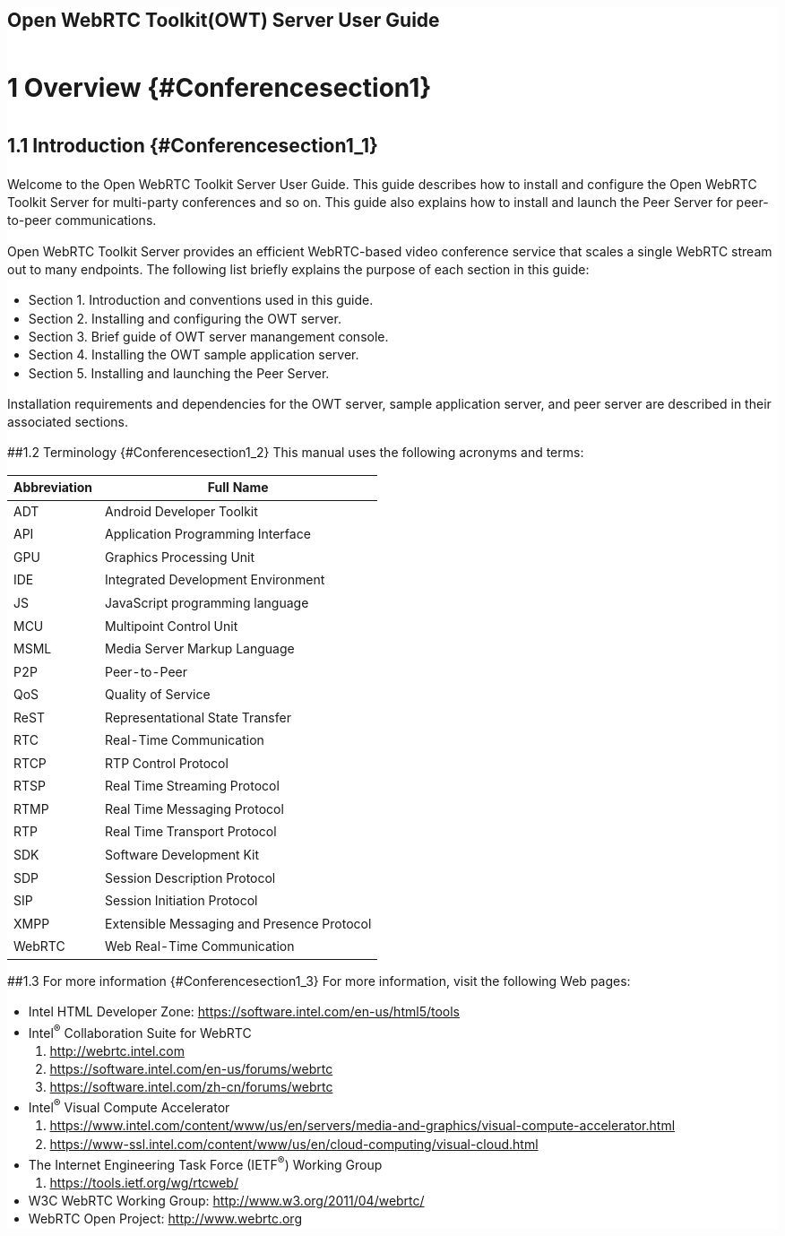 Open WebRTC Toolkit(OWT) Server User Guide
----------------------

# 1 Overview {#Conferencesection1}
## 1.1 Introduction {#Conferencesection1_1}
Welcome to the Open WebRTC Toolkit Server User Guide. This guide describes how to install and configure the Open WebRTC Toolkit Server for multi-party conferences and so on. This guide also explains how to install and launch the Peer Server for peer-to-peer communications.

Open WebRTC Toolkit Server provides an efficient WebRTC-based video conference service that scales a single WebRTC stream out to many endpoints. The following list briefly explains the purpose of each section in this guide:

 - Section 1. Introduction and conventions used in this guide.
 - Section 2. Installing and configuring the OWT server.
 - Section 3. Brief guide of OWT server manangement console.
 - Section 4. Installing the OWT sample application server.
 - Section 5. Installing and launching the Peer Server.

Installation requirements and dependencies for the OWT server, sample application server, and peer server are described in their associated sections.

##1.2 Terminology {#Conferencesection1_2}
This manual uses the following acronyms and terms:

  Abbreviation       |  Full Name
-------------|--------------
ADT|Android Developer Toolkit
API|Application Programming Interface
GPU|Graphics Processing Unit
IDE|Integrated Development Environment
JS|JavaScript programming language
MCU|Multipoint Control Unit
MSML|Media Server Markup Language
P2P|Peer-to-Peer
QoS|Quality of Service
ReST|Representational State Transfer
RTC|Real-Time Communication
RTCP|RTP Control Protocol
RTSP|Real Time Streaming Protocol
RTMP|Real Time Messaging Protocol
RTP|Real Time Transport Protocol
SDK|Software Development Kit
SDP|Session Description Protocol
SIP|Session Initiation Protocol
XMPP|Extensible Messaging and Presence Protocol
WebRTC|Web Real-Time Communication

##1.3 For more information {#Conferencesection1_3}
For more information, visit the following Web pages:

 - Intel HTML Developer Zone: https://software.intel.com/en-us/html5/tools
 - Intel<sup>®</sup> Collaboration Suite for WebRTC
    1. http://webrtc.intel.com
    2. https://software.intel.com/en-us/forums/webrtc
    3. https://software.intel.com/zh-cn/forums/webrtc
 - Intel<sup>®</sup> Visual Compute Accelerator
    1. https://www.intel.com/content/www/us/en/servers/media-and-graphics/visual-compute-accelerator.html
    2. https://www-ssl.intel.com/content/www/us/en/cloud-computing/visual-cloud.html
 - The Internet Engineering Task Force (IETF<sup>®</sup>) Working Group
    1. https://tools.ietf.org/wg/rtcweb/
 - W3C WebRTC Working Group: http://www.w3.org/2011/04/webrtc/
 - WebRTC Open Project: http://www.webrtc.org
